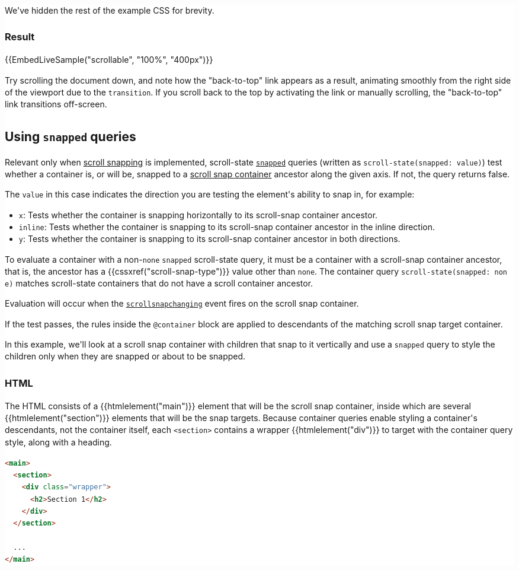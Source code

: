 We've hidden the rest of the example CSS for brevity.

### Result

{{EmbedLiveSample("scrollable", "100%", "400px")}}

Try scrolling the document down, and note how the "back-to-top" link appears as a result, animating smoothly from the right side of the viewport due to the `transition`. If you scroll back to the top by activating the link or manually scrolling, the "back-to-top" link transitions off-screen.

## Using `snapped` queries

Relevant only when [scroll snapping](/en-US/docs/Web/CSS/CSS_scroll_snap) is implemented, scroll-state [`snapped`](/en-US/docs/Web/CSS/@container#snapped) queries (written as `scroll-state(snapped: value)`) test whether a container is, or will be, snapped to a [scroll snap container](/en-US/docs/Glossary/Scroll_snap#scroll_snap_container) ancestor along the given axis. If not, the query returns false.

The `value` in this case indicates the direction you are testing the element's ability to snap in, for example:

- `x`: Tests whether the container is snapping horizontally to its scroll-snap container ancestor.
- `inline`: Tests whether the container is snapping to its scroll-snap container ancestor in the inline direction.
- `y`: Tests whether the container is snapping to its scroll-snap container ancestor in both directions.

To evaluate a container with a non-`none` `snapped` scroll-state query, it must be a container with a scroll-snap container ancestor, that is, the ancestor has a {{cssxref("scroll-snap-type")}} value other than `none`. The container query `scroll-state(snapped: none)` matches scroll-state containers that do not have a scroll container ancestor.

Evaluation will occur when the [`scrollsnapchanging`](/en-US/docs/Web/API/Element/scrollsnapchanging_event) event fires on the scroll snap container.

If the test passes, the rules inside the `@container` block are applied to descendants of the matching scroll snap target container.

In this example, we'll look at a scroll snap container with children that snap to it vertically and use a `snapped` query to style the children only when they are snapped or about to be snapped.

### HTML

The HTML consists of a {{htmlelement("main")}} element that will be the scroll snap container, inside which are several {{htmlelement("section")}} elements that will be the snap targets. Because container queries enable styling a container's descendants, not the container itself, each `<section>` contains a wrapper {{htmlelement("div")}} to target with the container query style, along with a heading.

```html
<main>
  <section>
    <div class="wrapper">
      <h2>Section 1</h2>
    </div>
  </section>

  ...
</main>
```

